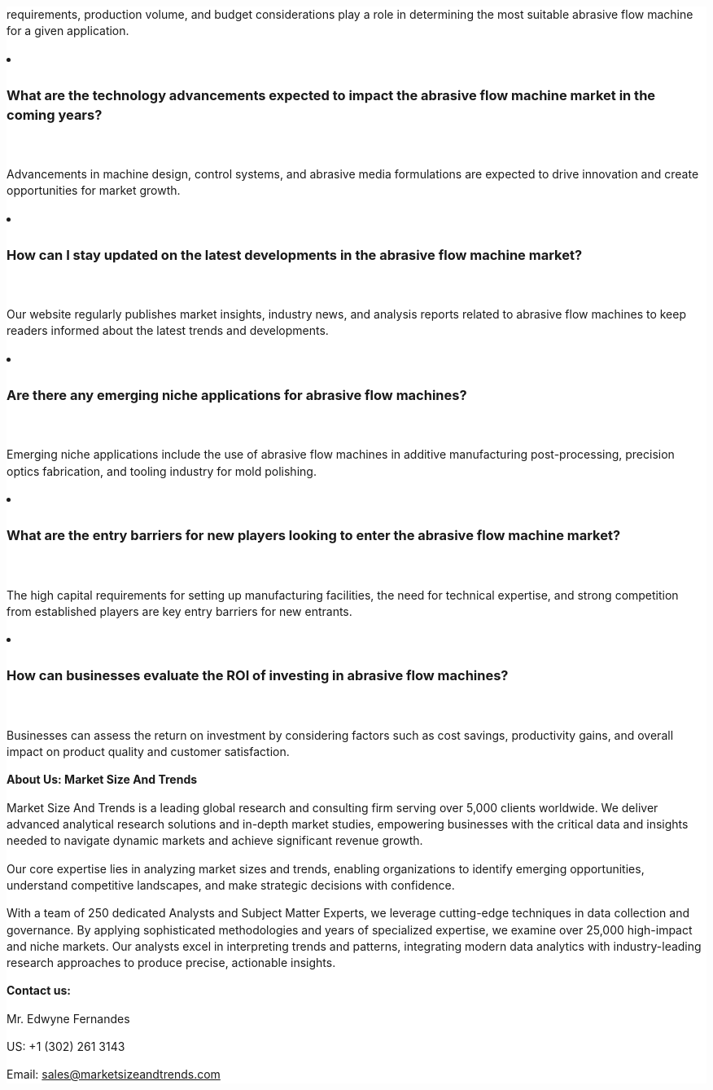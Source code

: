 requirements, production volume, and budget considerations play a role in determining the most suitable abrasive flow machine for a given application.</p> </li> <li> <h3>What are the technology advancements expected to impact the abrasive flow machine market in the coming years?</h3> <p>&nbsp;</p><p>Advancements in machine design, control systems, and abrasive media formulations are expected to drive innovation and create opportunities for market growth.</p> </li> <li> <h3>How can I stay updated on the latest developments in the abrasive flow machine market?</h3> <p>&nbsp;</p><p>Our website regularly publishes market insights, industry news, and analysis reports related to abrasive flow machines to keep readers informed about the latest trends and developments.</p> </li> <li> <h3>Are there any emerging niche applications for abrasive flow machines?</h3> <p>&nbsp;</p><p>Emerging niche applications include the use of abrasive flow machines in additive manufacturing post-processing, precision optics fabrication, and tooling industry for mold polishing.</p> </li> <li> <h3>What are the entry barriers for new players looking to enter the abrasive flow machine market?</h3> <p>&nbsp;</p><p>The high capital requirements for setting up manufacturing facilities, the need for technical expertise, and strong competition from established players are key entry barriers for new entrants.</p> </li> <li> <h3>How can businesses evaluate the ROI of investing in abrasive flow machines?</h3> <p>&nbsp;</p><p>Businesses can assess the return on investment by considering factors such as cost savings, productivity gains, and overall impact on product quality and customer satisfaction.</p> </li></ol></body></html></p><p><strong>About Us:&nbsp;Market Size And Trends</strong></p><p>Market Size And Trends&nbsp;is a leading global research and consulting firm serving over 5,000 clients worldwide. We deliver advanced analytical research solutions and in-depth market studies, empowering businesses with the critical data and insights needed to navigate dynamic markets and achieve significant revenue growth.</p><p>Our core expertise lies in analyzing market sizes and trends, enabling organizations to identify emerging opportunities, understand competitive landscapes, and make strategic decisions with confidence.</p><p>With a team of 250 dedicated Analysts and Subject Matter Experts, we leverage cutting-edge techniques in data collection and governance. By applying sophisticated methodologies and years of specialized expertise, we examine over 25,000 high-impact and niche markets. Our analysts excel in interpreting trends and patterns, integrating modern data analytics with industry-leading research approaches to produce precise, actionable insights.</p><p><strong>Contact us:</strong></p><p>Mr. Edwyne Fernandes</p><p>US: +1 (302) 261 3143</p><p>Email: <a href="mailto:sales@marketsizeandtrends.com">sales@marketsizeandtrends.com</a>&nbsp;</p>
